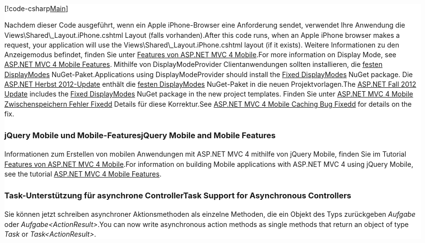 [!code-csharp[Main](mvc4-release-notes/samples/sample1.cs)]

<span data-ttu-id="610c5-193">Nachdem dieser Code ausgeführt, wenn ein Apple iPhone-Browser eine Anforderung sendet, verwendet Ihre Anwendung die Views\Shared\\_Layout.iPhone.cshtml Layout (falls vorhanden).</span><span class="sxs-lookup"><span data-stu-id="610c5-193">After this code runs, when an Apple iPhone browser makes a request, your application will use the Views\Shared\\_Layout.iPhone.cshtml layout (if it exists).</span></span> <span data-ttu-id="610c5-194">Weitere Informationen zu den Anzeigemodus befindet, finden Sie unter [Features von ASP.NET MVC 4 Mobile](../mvc/overview/older-versions/aspnet-mvc-4-mobile-features.md).</span><span class="sxs-lookup"><span data-stu-id="610c5-194">For more information on Display Mode, see [ASP.NET MVC 4 Mobile Features](../mvc/overview/older-versions/aspnet-mvc-4-mobile-features.md).</span></span> <span data-ttu-id="610c5-195">Mithilfe von DisplayModeProvider Clientanwendungen sollten installieren, die [festen DisplayModes](http://nuget.org/packages/Microsoft.AspNet.Mvc.FixedDisplayModes) NuGet-Paket.</span><span class="sxs-lookup"><span data-stu-id="610c5-195">Applications using DisplayModeProvider should install the [Fixed DisplayModes](http://nuget.org/packages/Microsoft.AspNet.Mvc.FixedDisplayModes) NuGet package.</span></span> <span data-ttu-id="610c5-196">Die [ASP.NET Herbst 2012-Update](https://go.microsoft.com/fwlink/?LinkID=271322) enthält die [festen DisplayModes](http://nuget.org/packages/Microsoft.AspNet.Mvc.FixedDisplayModes) NuGet-Paket in die neuen Projektvorlagen.</span><span class="sxs-lookup"><span data-stu-id="610c5-196">The [ASP.NET Fall 2012 Update](https://go.microsoft.com/fwlink/?LinkID=271322) includes the [Fixed DisplayModes](http://nuget.org/packages/Microsoft.AspNet.Mvc.FixedDisplayModes) NuGet package in the new project templates.</span></span> <span data-ttu-id="610c5-197">Finden Sie unter [ASP.NET MVC 4 Mobile Zwischenspeichern Fehler Fixedd](https://blogs.msdn.com/b/rickandy/archive/2012/09/17/asp-net-mvc-4-mobile-caching-bug-fixed.aspx) Details für diese Korrektur.</span><span class="sxs-lookup"><span data-stu-id="610c5-197">See [ASP.NET MVC 4 Mobile Caching Bug Fixedd](https://blogs.msdn.com/b/rickandy/archive/2012/09/17/asp-net-mvc-4-mobile-caching-bug-fixed.aspx) for details on the fix.</span></span>

<a id="_Toc303253811"></a>
### <a name="jquery-mobile-and-mobile-features"></a><span data-ttu-id="610c5-198">jQuery Mobile und Mobile-Features</span><span class="sxs-lookup"><span data-stu-id="610c5-198">jQuery Mobile and Mobile Features</span></span>

<span data-ttu-id="610c5-199">Informationen zum Erstellen von mobilen Anwendungen mit ASP.NET MVC 4 mithilfe von jQuery Mobile, finden Sie im Tutorial [Features von ASP.NET MVC 4 Mobile](../mvc/overview/older-versions/aspnet-mvc-4-mobile-features.md).</span><span class="sxs-lookup"><span data-stu-id="610c5-199">For information on building Mobile applications with ASP.NET MVC 4 using jQuery Mobile, see the tutorial [ASP.NET MVC 4 Mobile Features](../mvc/overview/older-versions/aspnet-mvc-4-mobile-features.md).</span></span>

<a id="_Toc303253813"></a>
### <a name="task-support-for-asynchronous-controllers"></a><span data-ttu-id="610c5-200">Task-Unterstützung für asynchrone Controller</span><span class="sxs-lookup"><span data-stu-id="610c5-200">Task Support for Asynchronous Controllers</span></span>

<span data-ttu-id="610c5-201">Sie können jetzt schreiben asynchroner Aktionsmethoden als einzelne Methoden, die ein Objekt des Typs zurückgeben *Aufgabe* oder *Aufgabe&lt;ActionResult&gt;*.</span><span class="sxs-lookup"><span data-stu-id="610c5-201">You can now write asynchronous action methods as single methods that return an object of type *Task* or *Task&lt;ActionResult&gt;*.</span></span>
